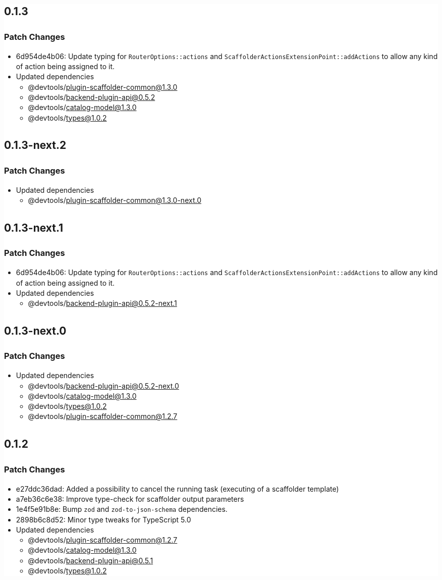 ## 0.1.3

### Patch Changes

- 6d954de4b06: Update typing for `RouterOptions::actions` and `ScaffolderActionsExtensionPoint::addActions` to allow any kind of action being assigned to it.
- Updated dependencies
  - @devtools/plugin-scaffolder-common@1.3.0
  - @devtools/backend-plugin-api@0.5.2
  - @devtools/catalog-model@1.3.0
  - @devtools/types@1.0.2

## 0.1.3-next.2

### Patch Changes

- Updated dependencies
  - @devtools/plugin-scaffolder-common@1.3.0-next.0

## 0.1.3-next.1

### Patch Changes

- 6d954de4b06: Update typing for `RouterOptions::actions` and `ScaffolderActionsExtensionPoint::addActions` to allow any kind of action being assigned to it.
- Updated dependencies
  - @devtools/backend-plugin-api@0.5.2-next.1

## 0.1.3-next.0

### Patch Changes

- Updated dependencies
  - @devtools/backend-plugin-api@0.5.2-next.0
  - @devtools/catalog-model@1.3.0
  - @devtools/types@1.0.2
  - @devtools/plugin-scaffolder-common@1.2.7

## 0.1.2

### Patch Changes

- e27ddc36dad: Added a possibility to cancel the running task (executing of a scaffolder template)
- a7eb36c6e38: Improve type-check for scaffolder output parameters
- 1e4f5e91b8e: Bump `zod` and `zod-to-json-schema` dependencies.
- 2898b6c8d52: Minor type tweaks for TypeScript 5.0
- Updated dependencies
  - @devtools/plugin-scaffolder-common@1.2.7
  - @devtools/catalog-model@1.3.0
  - @devtools/backend-plugin-api@0.5.1
  - @devtools/types@1.0.2
